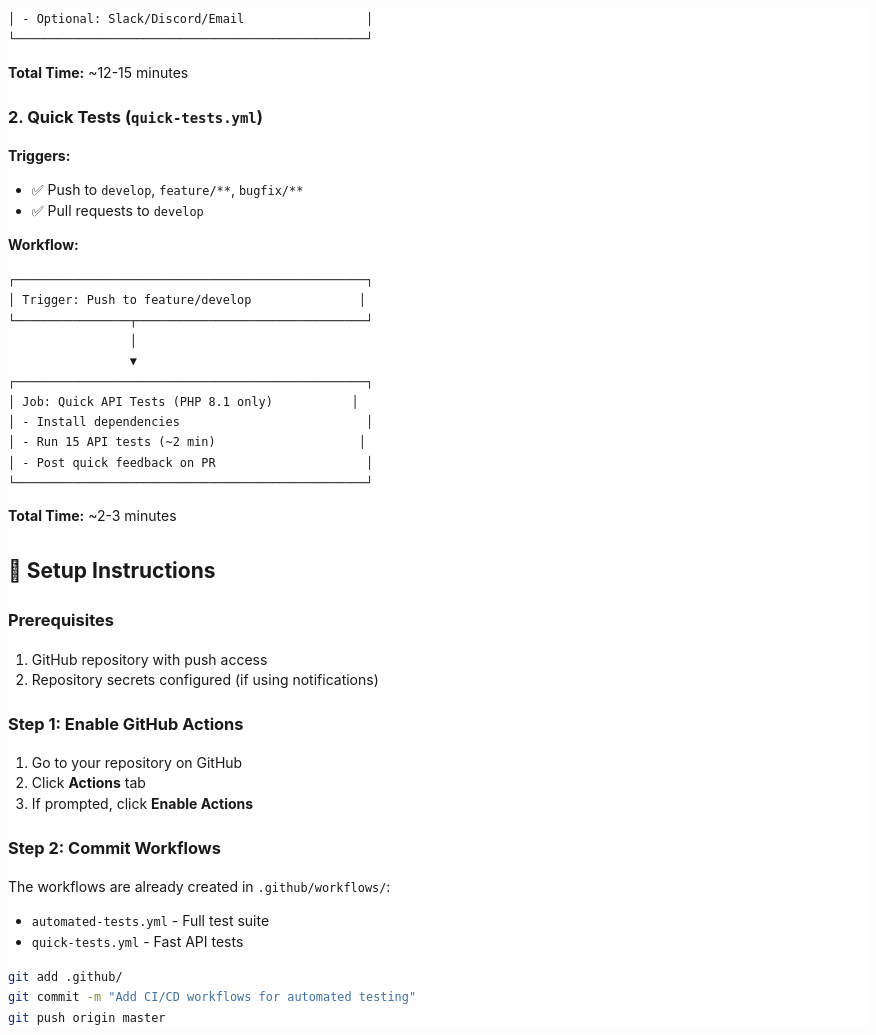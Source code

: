 ```
│ - Optional: Slack/Discord/Email                 │
└─────────────────────────────────────────────────┘
```

**Total Time:** ~12-15 minutes

### 2. Quick Tests (`quick-tests.yml`)

**Triggers:**
- ✅ Push to `develop`, `feature/**`, `bugfix/**`
- ✅ Pull requests to `develop`

**Workflow:**
```
┌─────────────────────────────────────────────────┐
│ Trigger: Push to feature/develop               │
└────────────────┬────────────────────────────────┘
                 │
                 ▼
┌─────────────────────────────────────────────────┐
│ Job: Quick API Tests (PHP 8.1 only)           │
│ - Install dependencies                          │
│ - Run 15 API tests (~2 min)                    │
│ - Post quick feedback on PR                     │
└─────────────────────────────────────────────────┘
```

**Total Time:** ~2-3 minutes

## 🚀 Setup Instructions

### Prerequisites

1. GitHub repository with push access
2. Repository secrets configured (if using notifications)

### Step 1: Enable GitHub Actions

1. Go to your repository on GitHub
2. Click **Actions** tab
3. If prompted, click **Enable Actions**

### Step 2: Commit Workflows

The workflows are already created in `.github/workflows/`:
- `automated-tests.yml` - Full test suite
- `quick-tests.yml` - Fast API tests

```bash
git add .github/
git commit -m "Add CI/CD workflows for automated testing"
git push origin master
```
